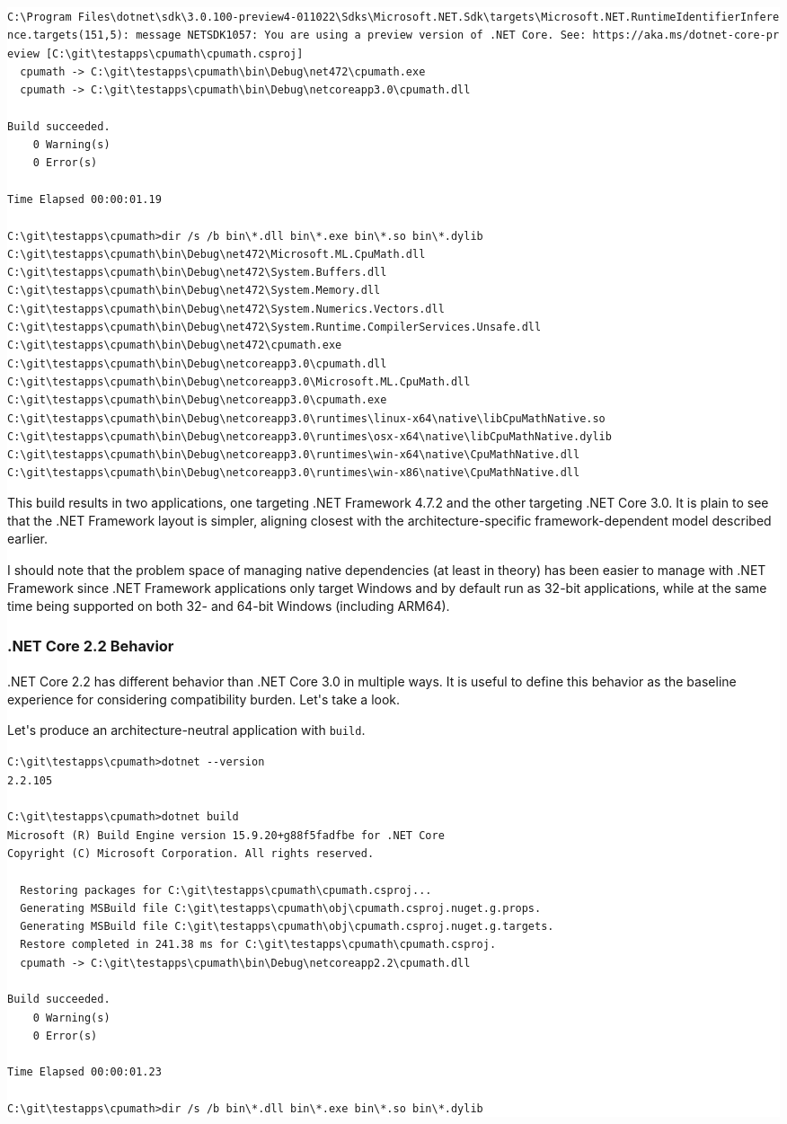 ```console
C:\Program Files\dotnet\sdk\3.0.100-preview4-011022\Sdks\Microsoft.NET.Sdk\targets\Microsoft.NET.RuntimeIdentifierInference.targets(151,5): message NETSDK1057: You are using a preview version of .NET Core. See: https://aka.ms/dotnet-core-preview [C:\git\testapps\cpumath\cpumath.csproj]
  cpumath -> C:\git\testapps\cpumath\bin\Debug\net472\cpumath.exe
  cpumath -> C:\git\testapps\cpumath\bin\Debug\netcoreapp3.0\cpumath.dll

Build succeeded.
    0 Warning(s)
    0 Error(s)

Time Elapsed 00:00:01.19

C:\git\testapps\cpumath>dir /s /b bin\*.dll bin\*.exe bin\*.so bin\*.dylib
C:\git\testapps\cpumath\bin\Debug\net472\Microsoft.ML.CpuMath.dll
C:\git\testapps\cpumath\bin\Debug\net472\System.Buffers.dll
C:\git\testapps\cpumath\bin\Debug\net472\System.Memory.dll
C:\git\testapps\cpumath\bin\Debug\net472\System.Numerics.Vectors.dll
C:\git\testapps\cpumath\bin\Debug\net472\System.Runtime.CompilerServices.Unsafe.dll
C:\git\testapps\cpumath\bin\Debug\net472\cpumath.exe
C:\git\testapps\cpumath\bin\Debug\netcoreapp3.0\cpumath.dll
C:\git\testapps\cpumath\bin\Debug\netcoreapp3.0\Microsoft.ML.CpuMath.dll
C:\git\testapps\cpumath\bin\Debug\netcoreapp3.0\cpumath.exe
C:\git\testapps\cpumath\bin\Debug\netcoreapp3.0\runtimes\linux-x64\native\libCpuMathNative.so
C:\git\testapps\cpumath\bin\Debug\netcoreapp3.0\runtimes\osx-x64\native\libCpuMathNative.dylib
C:\git\testapps\cpumath\bin\Debug\netcoreapp3.0\runtimes\win-x64\native\CpuMathNative.dll
C:\git\testapps\cpumath\bin\Debug\netcoreapp3.0\runtimes\win-x86\native\CpuMathNative.dll
```

This build results in two applications, one targeting .NET Framework 4.7.2 and the other targeting .NET Core 3.0. It is plain to see that the .NET Framework layout is simpler, aligning closest with the architecture-specific framework-dependent model described earlier.

I should note that the problem space of managing native dependencies (at least in theory) has been easier to manage with .NET Framework since .NET Framework applications only target Windows and by default run as 32-bit applications, while at the same time being supported on both 32- and 64-bit Windows (including ARM64).

### .NET Core 2.2 Behavior

.NET Core 2.2 has different behavior than .NET Core 3.0 in multiple ways. It is useful to define this behavior as the baseline experience for considering compatibility burden. Let's take a look.

Let's produce an architecture-neutral application with `build`.

```console
C:\git\testapps\cpumath>dotnet --version
2.2.105

C:\git\testapps\cpumath>dotnet build
Microsoft (R) Build Engine version 15.9.20+g88f5fadfbe for .NET Core
Copyright (C) Microsoft Corporation. All rights reserved.

  Restoring packages for C:\git\testapps\cpumath\cpumath.csproj...
  Generating MSBuild file C:\git\testapps\cpumath\obj\cpumath.csproj.nuget.g.props.
  Generating MSBuild file C:\git\testapps\cpumath\obj\cpumath.csproj.nuget.g.targets.
  Restore completed in 241.38 ms for C:\git\testapps\cpumath\cpumath.csproj.
  cpumath -> C:\git\testapps\cpumath\bin\Debug\netcoreapp2.2\cpumath.dll

Build succeeded.
    0 Warning(s)
    0 Error(s)

Time Elapsed 00:00:01.23

C:\git\testapps\cpumath>dir /s /b bin\*.dll bin\*.exe bin\*.so bin\*.dylib
```